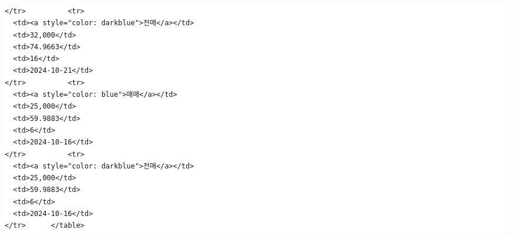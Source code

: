     </tr>          <tr>
      <td><a style="color: darkblue">전매</a></td>
      <td>32,000</td>
      <td>74.9663</td>
      <td>16</td>
      <td>2024-10-21</td>
    </tr>          <tr>
      <td><a style="color: blue">매매</a></td>
      <td>25,000</td>
      <td>59.9883</td>
      <td>6</td>
      <td>2024-10-16</td>
    </tr>          <tr>
      <td><a style="color: darkblue">전매</a></td>
      <td>25,000</td>
      <td>59.9883</td>
      <td>6</td>
      <td>2024-10-16</td>
    </tr>      </table>
    

